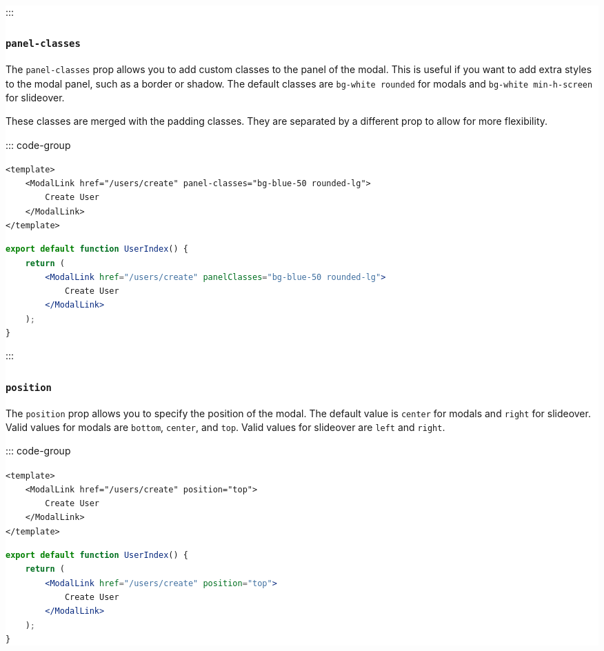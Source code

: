 :::

### `panel-classes`

The `panel-classes` prop allows you to add custom classes to the panel of the modal. This is useful if you want to add extra styles to the modal panel, such as a border or shadow. The default classes are `bg-white rounded` for modals and `bg-white min-h-screen` for slideover.

These classes are merged with the padding classes. They are separated by a different prop to allow for more flexibility.

::: code-group

```vue [Vue]
<template>
    <ModalLink href="/users/create" panel-classes="bg-blue-50 rounded-lg">
        Create User
    </ModalLink>
</template>
```

```jsx [React]
export default function UserIndex() {
    return (
        <ModalLink href="/users/create" panelClasses="bg-blue-50 rounded-lg">
            Create User
        </ModalLink>
    );
}
```

:::

### `position`

The `position` prop allows you to specify the position of the modal. The default value is `center` for modals and `right` for slideover. Valid values for modals are `bottom`, `center`, and `top`. Valid values for slideover are `left` and `right`.

::: code-group

```vue [Vue]
<template>
    <ModalLink href="/users/create" position="top">
        Create User
    </ModalLink>
</template>
```

```jsx [React]
export default function UserIndex() {
    return (
        <ModalLink href="/users/create" position="top">
            Create User
        </ModalLink>
    );
}
```
